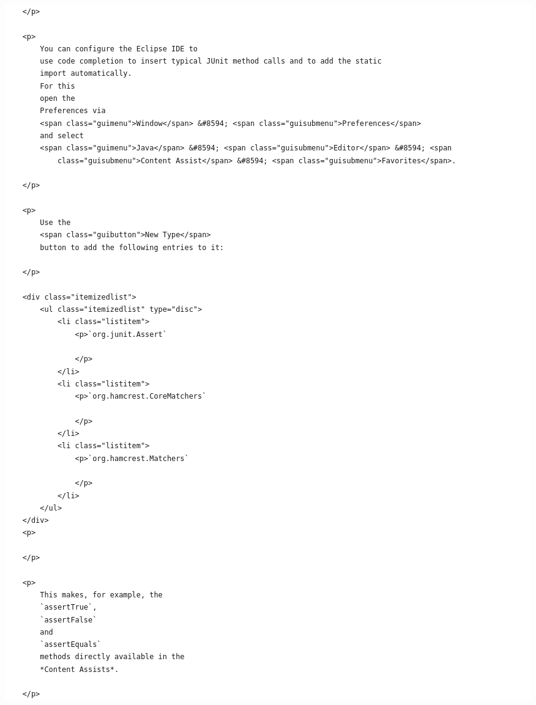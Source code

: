         </p>

        <p>
            You can configure the Eclipse IDE to
            use code completion to insert typical JUnit method calls and to add the static
            import automatically.
            For this
            open the
            Preferences via
            <span class="guimenu">Window</span> &#8594; <span class="guisubmenu">Preferences</span>
            and select
            <span class="guimenu">Java</span> &#8594; <span class="guisubmenu">Editor</span> &#8594; <span
                class="guisubmenu">Content Assist</span> &#8594; <span class="guisubmenu">Favorites</span>.

        </p>

        <p>
            Use the
            <span class="guibutton">New Type</span>
            button to add the following entries to it:

        </p>

        <div class="itemizedlist">
            <ul class="itemizedlist" type="disc">
                <li class="listitem">
                    <p>`org.junit.Assert`

                    </p>
                </li>
                <li class="listitem">
                    <p>`org.hamcrest.CoreMatchers`

                    </p>
                </li>
                <li class="listitem">
                    <p>`org.hamcrest.Matchers`

                    </p>
                </li>
            </ul>
        </div>
        <p>

        </p>

        <p>
            This makes, for example, the
            `assertTrue`,
            `assertFalse`
            and
            `assertEquals`
            methods directly available in the
            *Content Assists*.

        </p>
